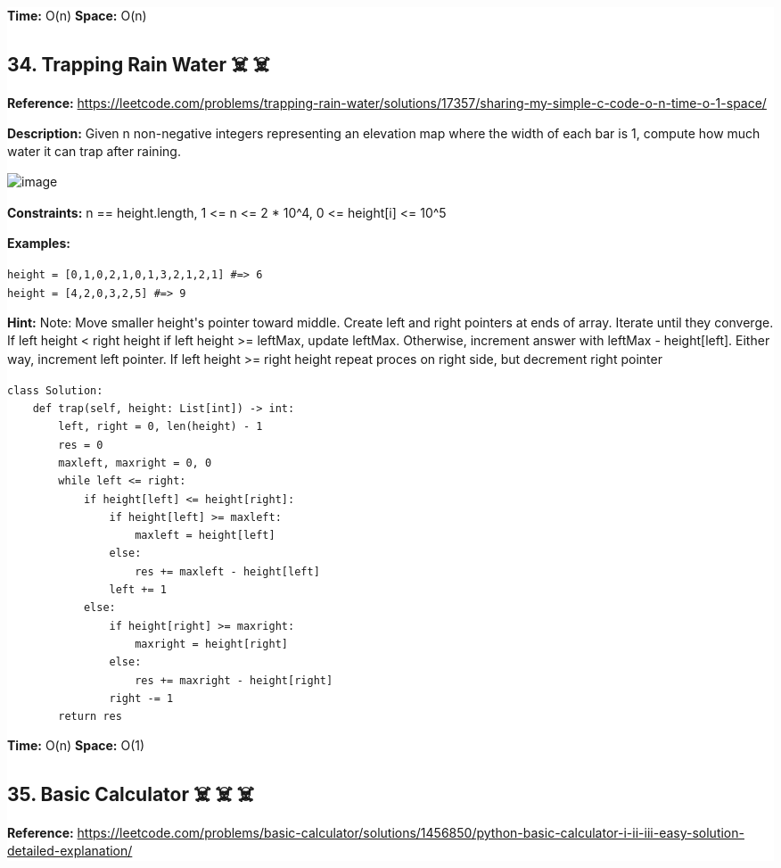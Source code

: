 **Time:** O(n)
**Space:** O(n)

## 34. Trapping Rain Water ☠️ ☠️
**Reference:** https://leetcode.com/problems/trapping-rain-water/solutions/17357/sharing-my-simple-c-code-o-n-time-o-1-space/

**Description:** Given n non-negative integers representing an elevation map where the width of each bar is 1, compute how much water it can trap after raining.

![image](https://github.com/will4skill/algo-review/assets/10373005/3c2ddbed-c3e1-41bd-8d2c-5a7c8e678f50)

**Constraints:** n == height.length,  1 <= n <= 2 * 10^4, 0 <= height[i] <= 10^5

**Examples:** 
```python3
height = [0,1,0,2,1,0,1,3,2,1,2,1] #=> 6
height = [4,2,0,3,2,5] #=> 9
```

**Hint:** Note: Move smaller height's pointer toward middle. Create left and right pointers at ends of array. Iterate until they converge. If left height < right height if left height >= leftMax, update leftMax. Otherwise, increment answer with leftMax - height[left]. Either way, increment left pointer. If left height >= right height repeat proces on right side, but decrement right pointer

```python3
class Solution:
    def trap(self, height: List[int]) -> int:
        left, right = 0, len(height) - 1
        res = 0
        maxleft, maxright = 0, 0
        while left <= right:
            if height[left] <= height[right]:
                if height[left] >= maxleft:
                    maxleft = height[left]
                else:
                    res += maxleft - height[left]
                left += 1
            else:
                if height[right] >= maxright:
                    maxright = height[right]
                else:
                    res += maxright - height[right]
                right -= 1
        return res
```
**Time:** O(n)
**Space:** O(1)

## 35. Basic Calculator ☠️ ☠️ ☠️ 
**Reference:** https://leetcode.com/problems/basic-calculator/solutions/1456850/python-basic-calculator-i-ii-iii-easy-solution-detailed-explanation/
